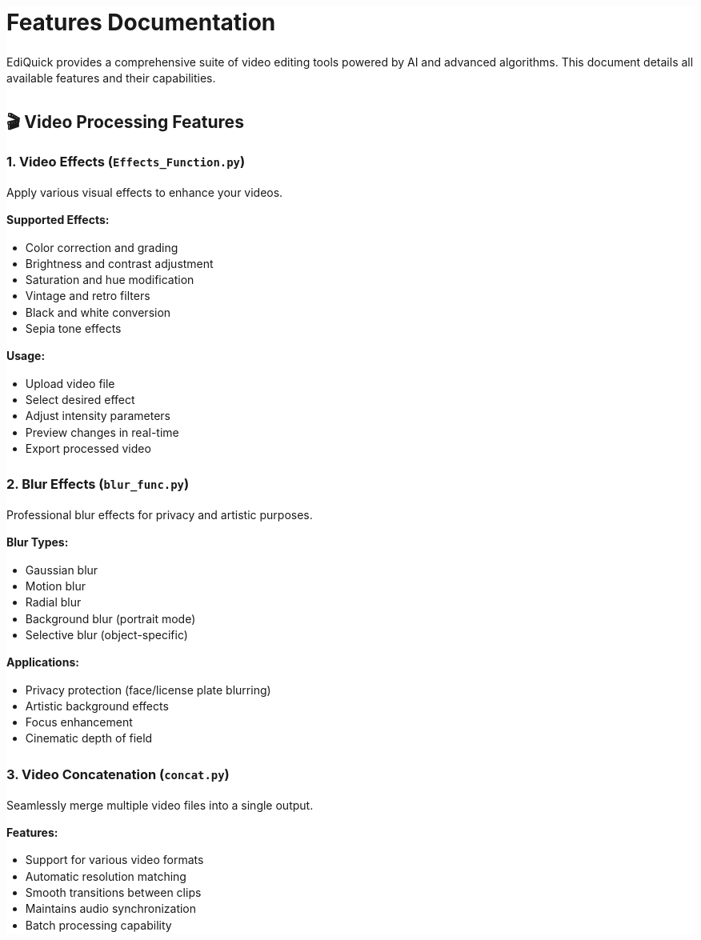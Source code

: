 # Features Documentation

EdiQuick provides a comprehensive suite of video editing tools powered by AI and advanced algorithms. This document details all available features and their capabilities.

## 🎬 Video Processing Features

### 1. Video Effects (`Effects_Function.py`)
Apply various visual effects to enhance your videos.

**Supported Effects:**
- Color correction and grading
- Brightness and contrast adjustment
- Saturation and hue modification
- Vintage and retro filters
- Black and white conversion
- Sepia tone effects

**Usage:**
- Upload video file
- Select desired effect
- Adjust intensity parameters
- Preview changes in real-time
- Export processed video

### 2. Blur Effects (`blur_func.py`)
Professional blur effects for privacy and artistic purposes.

**Blur Types:**
- Gaussian blur
- Motion blur
- Radial blur
- Background blur (portrait mode)
- Selective blur (object-specific)

**Applications:**
- Privacy protection (face/license plate blurring)
- Artistic background effects
- Focus enhancement
- Cinematic depth of field

### 3. Video Concatenation (`concat.py`)
Seamlessly merge multiple video files into a single output.

**Features:**
- Support for various video formats
- Automatic resolution matching
- Smooth transitions between clips
- Maintains audio synchronization
- Batch processing capability
